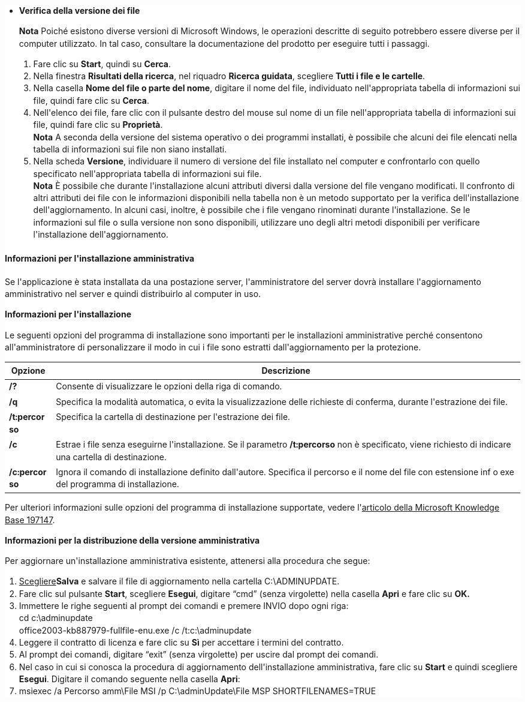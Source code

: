 -   **Verifica della versione dei file**
  
    **Nota** Poiché esistono diverse versioni di Microsoft Windows, le operazioni descritte di seguito potrebbero essere diverse per il computer utilizzato. In tal caso, consultare la documentazione del prodotto per eseguire tutti i passaggi.
  
    1.  Fare clic su **Start**, quindi su **Cerca**.  
    2.  Nella finestra **Risultati della ricerca**, nel riquadro **Ricerca guidata**, scegliere **Tutti i file e le cartelle**.  
    3.  Nella casella **Nome del file o parte del nome**, digitare il nome del file, individuato nell'appropriata tabella di informazioni sui file, quindi fare clic su **Cerca**.  
    4.  Nell'elenco dei file, fare clic con il pulsante destro del mouse sul nome di un file nell'appropriata tabella di informazioni sui file, quindi fare clic su **Proprietà**.  
        **Nota** A seconda della versione del sistema operativo o dei programmi installati, è possibile che alcuni dei file elencati nella tabella di informazioni sui file non siano installati.  
    5.  Nella scheda **Versione**, individuare il numero di versione del file installato nel computer e confrontarlo con quello specificato nell'appropriata tabella di informazioni sui file.  
        **Nota** È possibile che durante l'installazione alcuni attributi diversi dalla versione del file vengano modificati. Il confronto di altri attributi dei file con le informazioni disponibili nella tabella non è un metodo supportato per la verifica dell'installazione dell'aggiornamento. In alcuni casi, inoltre, è possibile che i file vengano rinominati durante l'installazione. Se le informazioni sul file o sulla versione non sono disponibili, utilizzare uno degli altri metodi disponibili per verificare l'installazione dell'aggiornamento.
  
#### Informazioni per l'installazione amministrativa
  
Se l'applicazione è stata installata da una postazione server, l'amministratore del server dovrà installare l'aggiornamento amministrativo nel server e quindi distribuirlo al computer in uso.
  
**Informazioni per l'installazione**
  
Le seguenti opzioni del programma di installazione sono importanti per le installazioni amministrative perché consentono all'amministratore di personalizzare il modo in cui i file sono estratti dall'aggiornamento per la protezione.
  
| Opzione         | Descrizione                                                                                                                                                 |  
|-----------------|-------------------------------------------------------------------------------------------------------------------------------------------------------------|  
| **/?**          | Consente di visualizzare le opzioni della riga di comando.                                                                                                  |  
| **/q**          | Specifica la modalità automatica, o evita la visualizzazione delle richieste di conferma, durante l'estrazione dei file.                                    |  
| **/t:percorso** | Specifica la cartella di destinazione per l'estrazione dei file.                                                                                            |  
| **/c**          | Estrae i file senza eseguirne l'installazione. Se il parametro **/t:percorso** non è specificato, viene richiesto di indicare una cartella di destinazione. |  
| **/c:percorso** | Ignora il comando di installazione definito dall'autore. Specifica il percorso e il nome del file con estensione inf o exe del programma di installazione.  |
  
Per ulteriori informazioni sulle opzioni del programma di installazione supportate, vedere l'[articolo della Microsoft Knowledge Base 197147](http://support.microsoft.com/kb/197147).
  
**Informazioni per la distribuzione della versione amministrativa**
  
Per aggiornare un'installazione amministrativa esistente, attenersi alla procedura che segue:
  
1.  [Scegliere](http://download.microsoft.com/download/2/9/e/29eb1bcc-bed2-42d2-a72e-360622a194a3/office2003-kb887979-fullfile-enu.exe)**Salva** e salvare il file di aggiornamento nella cartella C:\\ADMINUPDATE.  
2.  Fare clic sul pulsante **Start**, scegliere **Esegui**, digitare “cmd” (senza virgolette) nella casella **Apri** e fare clic su **OK.**  
3.  Immettere le righe seguenti al prompt dei comandi e premere INVIO dopo ogni riga:  
    cd c:\\adminupdate  
    office2003-kb887979-fullfile-enu.exe /c /t:c:\\adminupdate  
4.  Leggere il contratto di licenza e fare clic su **Sì** per accettare i termini del contratto.  
5.  Al prompt dei comandi, digitare “exit” (senza virgolette) per uscire dal prompt dei comandi.  
6.  Nel caso in cui si conosca la procedura di aggiornamento dell'installazione amministrativa, fare clic su **Start** e quindi scegliere **Esegui**. Digitare il comando seguente nella casella **Apri**:  
7.  msiexec /a Percorso amm\\File MSI /p C:\\adminUpdate\\File MSP SHORTFILENAMES=TRUE  